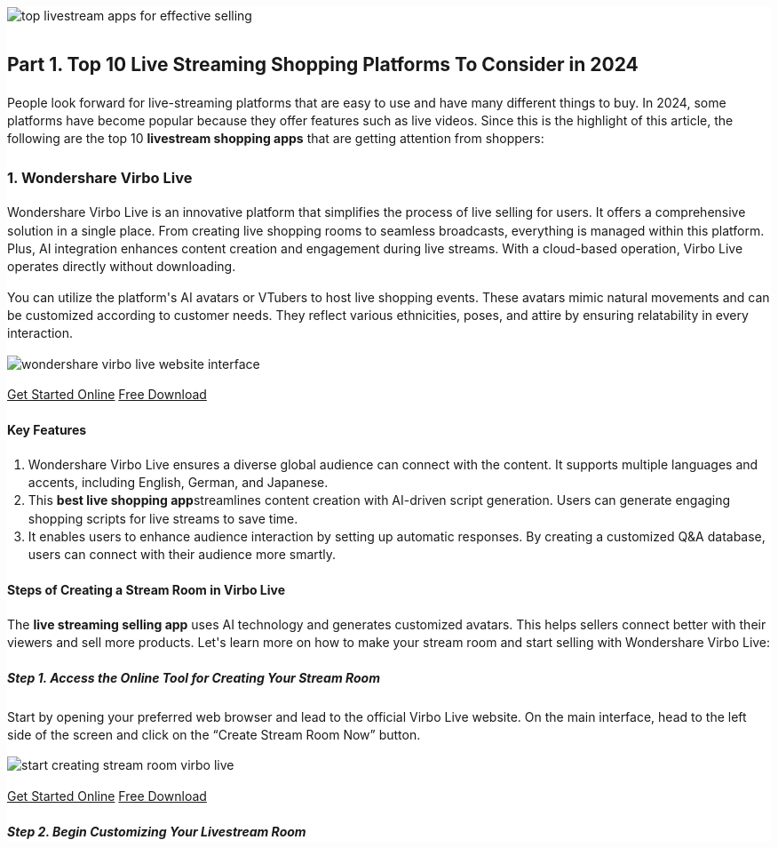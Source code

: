 ![top livestream apps for effective selling](https://images.wondershare.com/virbo/article/2024/03/best-livestream-shopping-apps-to-use-1.jpg)

## Part 1\. Top 10 Live Streaming Shopping Platforms To Consider in 2024

People look forward for live-streaming platforms that are easy to use and have many different things to buy. In 2024, some platforms have become popular because they offer features such as live videos. Since this is the highlight of this article, the following are the top 10 **livestream shopping apps** that are getting attention from shoppers:

### 1\. Wondershare Virbo Live

Wondershare Virbo Live is an innovative platform that simplifies the process of live selling for users. It offers a comprehensive solution in a single place. From creating live shopping rooms to seamless broadcasts, everything is managed within this platform. Plus, AI integration enhances content creation and engagement during live streams. With a cloud-based operation, Virbo Live operates directly without downloading.

You can utilize the platform's AI avatars or VTubers to host live shopping events. These avatars mimic natural movements and can be customized according to customer needs. They reflect various ethnicities, poses, and attire by ensuring relatability in every interaction.

![wondershare virbo live website interface](https://images.wondershare.com/virbo/article/2024/03/best-livestream-shopping-apps-to-use-2.jpg)

[Get Started Online](https://tools.techidaily.com/wondershare/virbo/download/) [Free Download](https://tools.techidaily.com/wondershare/virbo/download/)

#### Key Features

1. Wondershare Virbo Live ensures a diverse global audience can connect with the content. It supports multiple languages and accents, including English, German, and Japanese.
2. This **best live shopping app**streamlines content creation with AI-driven script generation. Users can generate engaging shopping scripts for live streams to save time.
3. It enables users to enhance audience interaction by setting up automatic responses. By creating a customized Q&A database, users can connect with their audience more smartly.

#### Steps of Creating a Stream Room in Virbo Live

The **live streaming selling app** uses AI technology and generates customized avatars. This helps sellers connect better with their viewers and sell more products. Let's learn more on how to make your stream room and start selling with Wondershare Virbo Live:

##### Step 1\. Access the Online Tool for Creating Your Stream Room

Start by opening your preferred web browser and lead to the official Virbo Live website. On the main interface, head to the left side of the screen and click on the “Create Stream Room Now” button.

![start creating stream room virbo live](https://images.wondershare.com/virbo/article/2024/03/best-livestream-shopping-apps-to-use-3.jpg)

[Get Started Online](https://tools.techidaily.com/wondershare/virbo/download/) [Free Download](https://tools.techidaily.com/wondershare/virbo/download/)

##### Step 2\. Begin Customizing Your Livestream Room
